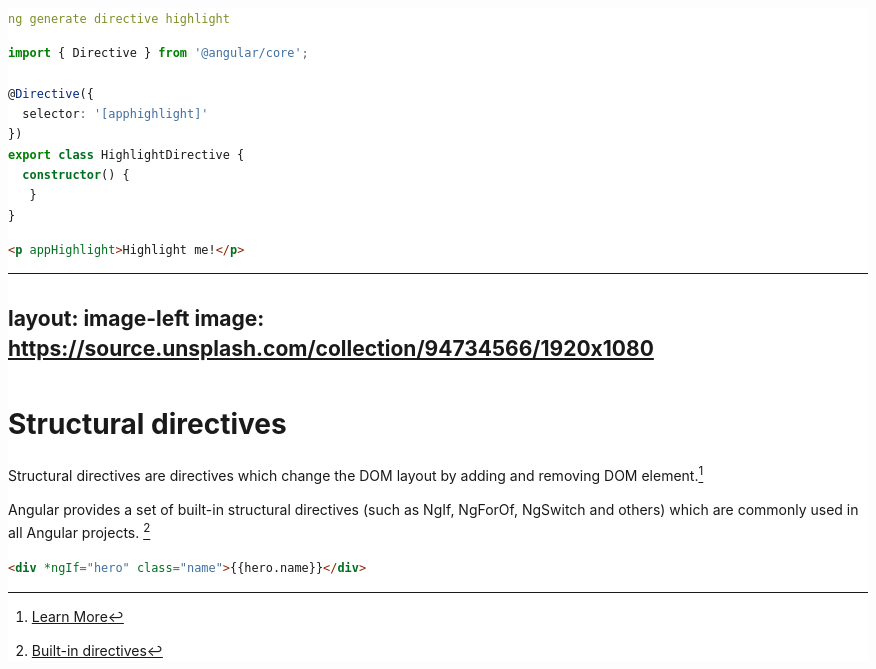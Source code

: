 ```yaml
ng generate directive highlight
```

```ts {monaco}
import { Directive } from '@angular/core';

@Directive({
  selector: '[apphighlight]'
})
export class HighlightDirective {
  constructor() {    
   }
}
```

```html {monaco}
<p appHighlight>Highlight me!</p>
```



[^1]: [Learn More](https://angular.io/guide/attribute-directives)

<style>

.footnotes-sep {
  @apply mt-4 opacity-10;
}
.footnotes {
  @apply text-sm opacity-75;
}
.footnote-backref {
  display: none;
}
table{
  font-size: 12px
}
</style>




---
layout: image-left
image: https://source.unsplash.com/collection/94734566/1920x1080
---

# Structural directives

Structural directives are directives which change the DOM layout by adding and removing DOM element.[^1]

Angular provides a set of built-in structural directives (such as NgIf, NgForOf, NgSwitch and others) which are commonly used in all Angular projects. [^2]

```html
<div *ngIf="hero" class="name">{{hero.name}}</div>
```


[^1]: [Learn More](https://angular.io/guide/component-overview)
[^1]: [Learn More](https://angular.io/guide/architecture-modules)
[^1]: [Learn More](https://angular.io/guide/ngmodules)
[^1]: [Learn More](https://angular.io/guide/component-overview)
[^1]: [Learn More](https://angular.io/guide/structural-directives)
[^2]: [Built-in directives](https://angular.io/guide/built-in-directives)
[^1]: [Learn More](https://angular.io/guide/pipes-overview)
[^1]: [Learn More](https://angular.io/tutorial/toh-pt4)
[^1]: [Learn More](https://angular.io/tutorial/toh-pt4)
[^1]: [Learn More](https://angular.io/guide/binding-syntax)
[^1]: [Learn More](https://angular.io/guide/binding-syntax)
[^1]: [Learn More](https://angular.io/guide/routing-overview)
[^1]: [Learn more](https://angular.io/guide/dependency-injection)